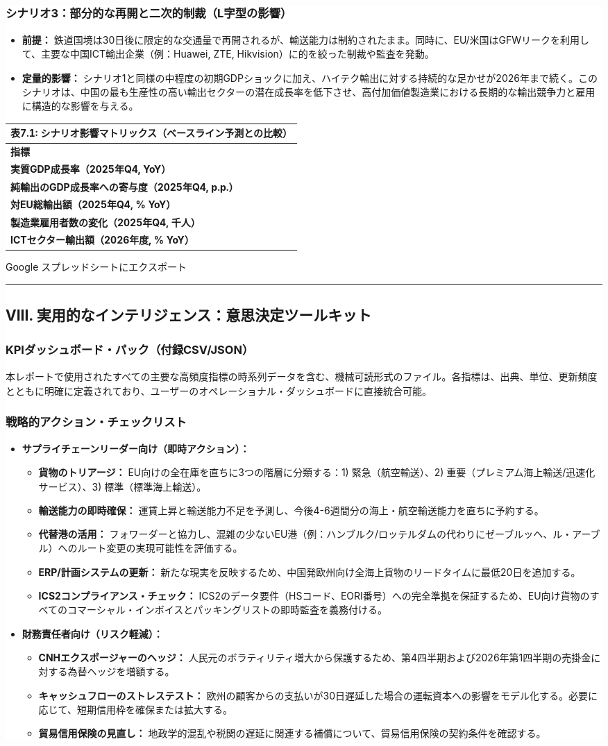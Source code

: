 
### シナリオ3：部分的な再開と二次的制裁（L字型の影響）

- **前提：** 鉄道国境は30日後に限定的な交通量で再開されるが、輸送能力は制約されたまま。同時に、EU/米国はGFWリークを利用して、主要な中国ICT輸出企業（例：Huawei, ZTE, Hikvision）に的を絞った制裁や監査を発動。
    
- **定量的影響：** シナリオ1と同様の中程度の初期GDPショックに加え、ハイテク輸出に対する持続的な足かせが2026年まで続く。このシナリオは、中国の最も生産性の高い輸出セクターの潜在成長率を低下させ、高付加価値製造業における長期的な輸出競争力と雇用に構造的な影響を与える。
    

|表7.1: シナリオ影響マトリックス（ベースライン予測との比較）|
|---|
|**指標**|
|**実質GDP成長率（2025年Q4, YoY）**|
|**純輸出のGDP成長率への寄与度（2025年Q4, p.p.）**|
|**対EU総輸出額（2025年Q4, % YoY）**|
|**製造業雇用者数の変化（2025年Q4, 千人）**|
|**ICTセクター輸出額（2026年度, % YoY）**|

Google スプレッドシートにエクスポート

---

## VIII. 実用的なインテリジェンス：意思決定ツールキット

### KPIダッシュボード・パック（付録CSV/JSON）

本レポートで使用されたすべての主要な高頻度指標の時系列データを含む、機械可読形式のファイル。各指標は、出典、単位、更新頻度とともに明確に定義されており、ユーザーのオペレーショナル・ダッシュボードに直接統合可能。

### 戦略的アクション・チェックリスト

- **サプライチェーンリーダー向け（即時アクション）：**
    
    - **貨物のトリアージ：** EU向けの全在庫を直ちに3つの階層に分類する：1) 緊急（航空輸送）、2) 重要（プレミアム海上輸送/迅速化サービス）、3) 標準（標準海上輸送）。
        
    - **輸送能力の即時確保：** 運賃上昇と輸送能力不足を予測し、今後4-6週間分の海上・航空輸送能力を直ちに予約する。
        
    - **代替港の活用：** フォワーダーと協力し、混雑の少ないEU港（例：ハンブルク/ロッテルダムの代わりにゼーブルッヘ、ル・アーブル）へのルート変更の実現可能性を評価する。
        
    - **ERP/計画システムの更新：** 新たな現実を反映するため、中国発欧州向け全海上貨物のリードタイムに最低20日を追加する。
        
    - **ICS2コンプライアンス・チェック：** ICS2のデータ要件（HSコード、EORI番号）への完全準拠を保証するため、EU向け貨物のすべてのコマーシャル・インボイスとパッキングリストの即時監査を義務付ける。
        
- **財務責任者向け（リスク軽減）：**
    
    - **CNHエクスポージャーのヘッジ：** 人民元のボラティリティ増大から保護するため、第4四半期および2026年第1四半期の売掛金に対する為替ヘッジを増額する。
        
    - **キャッシュフローのストレステスト：** 欧州の顧客からの支払いが30日遅延した場合の運転資本への影響をモデル化する。必要に応じて、短期信用枠を確保または拡大する。
        
    - **貿易信用保険の見直し：** 地政学的混乱や税関の遅延に関連する補償について、貿易信用保険の契約条件を確認する。
        